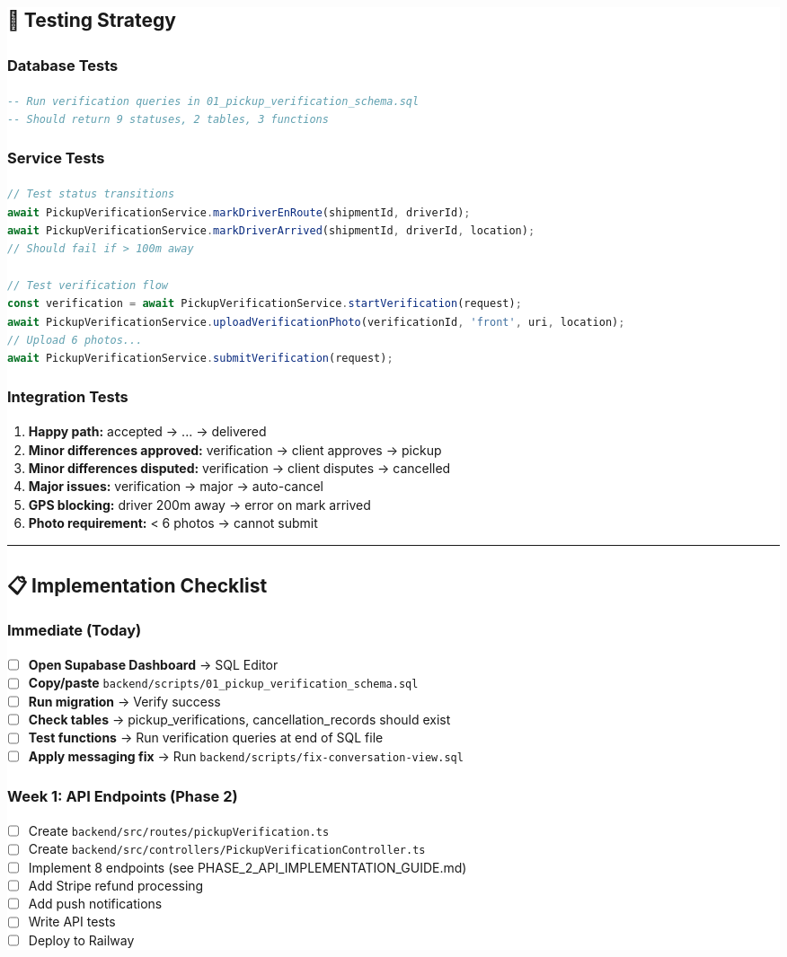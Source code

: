 ## 🧪 Testing Strategy

### Database Tests

```sql
-- Run verification queries in 01_pickup_verification_schema.sql
-- Should return 9 statuses, 2 tables, 3 functions
```

### Service Tests

```typescript
// Test status transitions
await PickupVerificationService.markDriverEnRoute(shipmentId, driverId);
await PickupVerificationService.markDriverArrived(shipmentId, driverId, location);
// Should fail if > 100m away

// Test verification flow
const verification = await PickupVerificationService.startVerification(request);
await PickupVerificationService.uploadVerificationPhoto(verificationId, 'front', uri, location);
// Upload 6 photos...
await PickupVerificationService.submitVerification(request);
```

### Integration Tests

1. **Happy path:** accepted → ... → delivered
2. **Minor differences approved:** verification → client approves → pickup
3. **Minor differences disputed:** verification → client disputes → cancelled
4. **Major issues:** verification → major → auto-cancel
5. **GPS blocking:** driver 200m away → error on mark arrived
6. **Photo requirement:** < 6 photos → cannot submit

---

## 📋 Implementation Checklist

### Immediate (Today)

- [ ] **Open Supabase Dashboard** → SQL Editor
- [ ] **Copy/paste** `backend/scripts/01_pickup_verification_schema.sql`
- [ ] **Run migration** → Verify success
- [ ] **Check tables** → pickup_verifications, cancellation_records should exist
- [ ] **Test functions** → Run verification queries at end of SQL file
- [ ] **Apply messaging fix** → Run `backend/scripts/fix-conversation-view.sql`

### Week 1: API Endpoints (Phase 2)

- [ ] Create `backend/src/routes/pickupVerification.ts`
- [ ] Create `backend/src/controllers/PickupVerificationController.ts`
- [ ] Implement 8 endpoints (see PHASE_2_API_IMPLEMENTATION_GUIDE.md)
- [ ] Add Stripe refund processing
- [ ] Add push notifications
- [ ] Write API tests
- [ ] Deploy to Railway
